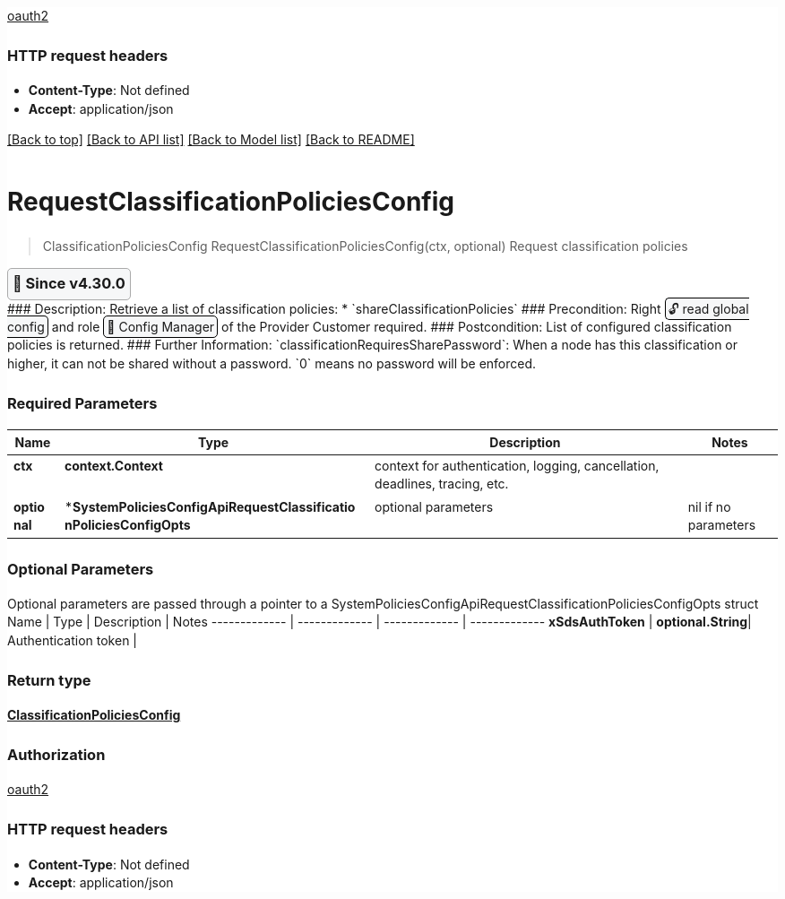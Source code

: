 [oauth2](../README.md#oauth2)

### HTTP request headers

 - **Content-Type**: Not defined
 - **Accept**: application/json

[[Back to top]](#) [[Back to API list]](../README.md#documentation-for-api-endpoints) [[Back to Model list]](../README.md#documentation-for-models) [[Back to README]](../README.md)

# **RequestClassificationPoliciesConfig**
> ClassificationPoliciesConfig RequestClassificationPoliciesConfig(ctx, optional)
Request classification policies

<h3 style='padding: 5px; background-color: #F6F7F8; border: 1px solid #AAA; border-radius: 5px; display: table-cell;'>&#128640; Since v4.30.0</h3>  ### Description:   Retrieve a list of classification policies: * `shareClassificationPolicies`  ### Precondition: Right <span style='padding: 3px; background-color: #F6F7F8; border: 1px solid #000; border-radius: 5px; display: inline;'>&#128275; read global config</span> and role <span style='padding: 3px; background-color: #F6F7F8; border: 1px solid #000; border-radius: 5px; display: inline;'>&#128100; Config Manager</span> of the Provider Customer required.  ### Postcondition: List of configured classification policies is returned.  ### Further Information: `classificationRequiresSharePassword`: When a node has this classification or higher, it can not be shared without a password. `0` means no password will be enforced. 

### Required Parameters

Name | Type | Description  | Notes
------------- | ------------- | ------------- | -------------
 **ctx** | **context.Context** | context for authentication, logging, cancellation, deadlines, tracing, etc.
 **optional** | ***SystemPoliciesConfigApiRequestClassificationPoliciesConfigOpts** | optional parameters | nil if no parameters

### Optional Parameters
Optional parameters are passed through a pointer to a SystemPoliciesConfigApiRequestClassificationPoliciesConfigOpts struct
Name | Type | Description  | Notes
------------- | ------------- | ------------- | -------------
 **xSdsAuthToken** | **optional.String**| Authentication token | 

### Return type

[**ClassificationPoliciesConfig**](ClassificationPoliciesConfig.md)

### Authorization

[oauth2](../README.md#oauth2)

### HTTP request headers

 - **Content-Type**: Not defined
 - **Accept**: application/json
